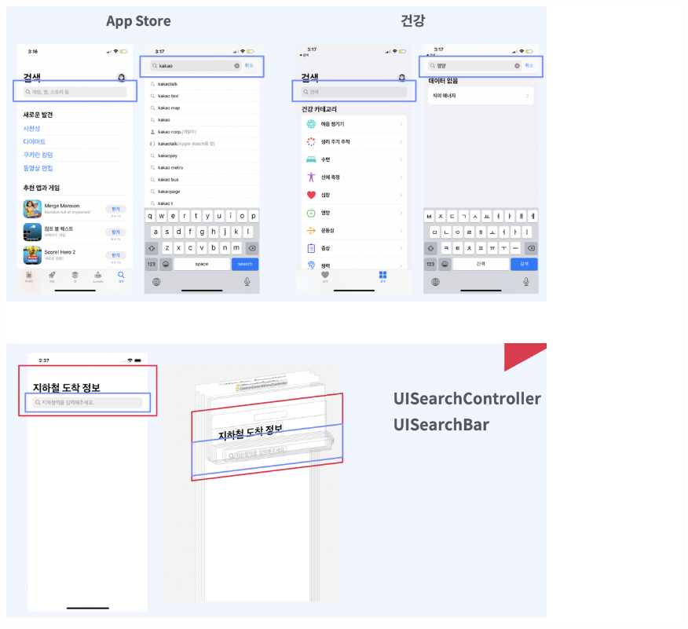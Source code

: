 <img src="./images/UISearchController_02.png" width="80%"/>  

​    

<img src="./images/UISearchController_03.png" width="80%"/>  
